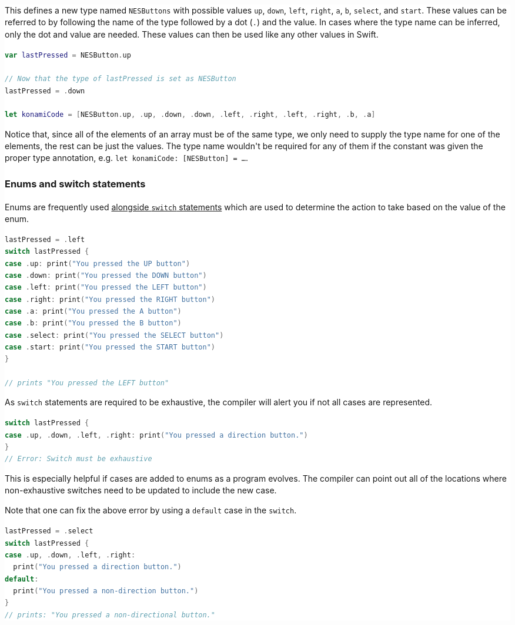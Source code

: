 This defines a new type named `NESButtons` with possible values `up`, `down`, `left`, `right`, `a`, `b`, `select`, and `start`. These values can be referred to by following the name of the type followed by a dot (`.`) and the value. In cases where the type name can be inferred, only the dot and value are needed. These values can then be used like any other values in Swift.

```swift
var lastPressed = NESButton.up

// Now that the type of lastPressed is set as NESButton
lastPressed = .down

let konamiCode = [NESButton.up, .up, .down, .down, .left, .right, .left, .right, .b, .a]
```

Notice that, since all of the elements of an array must be of the same type, we only need to supply the type name for one of the elements, the rest can be just the values. The type name wouldn't be required for any of them if the constant was given the proper type annotation, e.g. `let konamiCode: [NESButton] = …`.

### Enums and switch statements

Enums are frequently used [alongside `switch` statements][enums-and-switches] which are used to determine the action to take based on the value of the enum.

```swift
lastPressed = .left
switch lastPressed {
case .up: print("You pressed the UP button")
case .down: print("You pressed the DOWN button")
case .left: print("You pressed the LEFT button")
case .right: print("You pressed the RIGHT button")
case .a: print("You pressed the A button")
case .b: print("You pressed the B button")
case .select: print("You pressed the SELECT button")
case .start: print("You pressed the START button")
}

// prints "You pressed the LEFT button"
```

As `switch` statements are required to be exhaustive, the compiler will alert you if not all cases are represented.

```swift
switch lastPressed {
case .up, .down, .left, .right: print("You pressed a direction button.")
}
// Error: Switch must be exhaustive
```

This is especially helpful if cases are added to enums as a program evolves. The compiler can point out all of the locations where non-exhaustive switches need to be updated to include the new case.

Note that one can fix the above error by using a `default` case in the `switch`.

```swift
lastPressed = .select
switch lastPressed {
case .up, .down, .left, .right:
  print("You pressed a direction button.")
default:
  print("You pressed a non-direction button.")
}
// prints: "You pressed a non-directional button."
```


[api-design-guidelines]: https://swift.org/documentation/api-design-guidelines/
[enumerations]: https://docs.swift.org/swift-book/LanguageGuide/Enumerations.html
[enums-and-switches]: https://docs.swift.org/swift-book/LanguageGuide/Enumerations.html#ID147
[recursive-enumerations]: https://docs.swift.org/swift-book/LanguageGuide/Enumerations.html#ID536
[raw-values]: https://docs.swift.org/swift-book/LanguageGuide/Enumerations.html#ID149
[associated-values]: https://docs.swift.org/swift-book/LanguageGuide/Enumerations.html#ID148